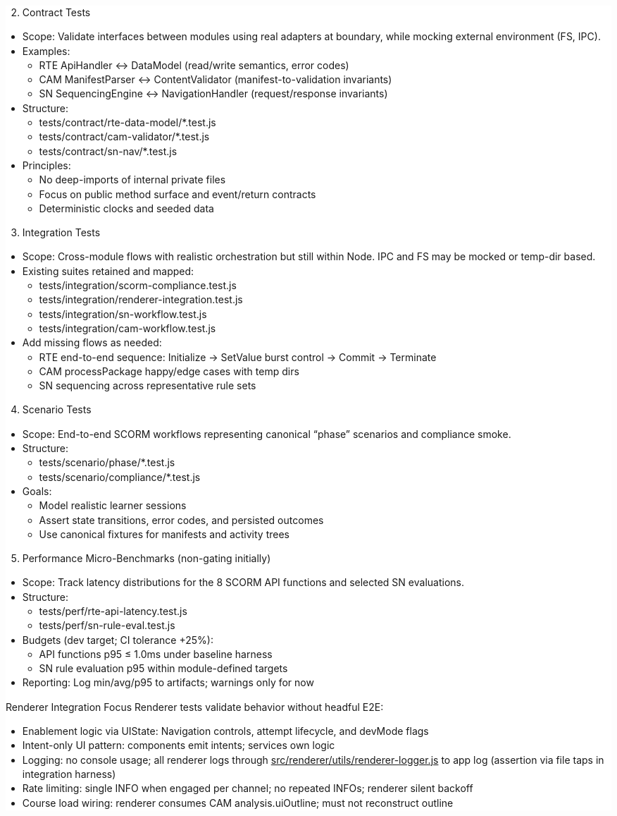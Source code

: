 2) Contract Tests
- Scope: Validate interfaces between modules using real adapters at boundary, while mocking external environment (FS, IPC).
- Examples:
  - RTE ApiHandler ↔ DataModel (read/write semantics, error codes)
  - CAM ManifestParser ↔ ContentValidator (manifest-to-validation invariants)
  - SN SequencingEngine ↔ NavigationHandler (request/response invariants)
- Structure:
  - tests/contract/rte-data-model/*.test.js
  - tests/contract/cam-validator/*.test.js
  - tests/contract/sn-nav/*.test.js
- Principles:
  - No deep-imports of internal private files
  - Focus on public method surface and event/return contracts
  - Deterministic clocks and seeded data

3) Integration Tests
- Scope: Cross-module flows with realistic orchestration but still within Node. IPC and FS may be mocked or temp-dir based.
- Existing suites retained and mapped:
  - tests/integration/scorm-compliance.test.js
  - tests/integration/renderer-integration.test.js
  - tests/integration/sn-workflow.test.js
  - tests/integration/cam-workflow.test.js
- Add missing flows as needed:
  - RTE end-to-end sequence: Initialize → SetValue burst control → Commit → Terminate
  - CAM processPackage happy/edge cases with temp dirs
  - SN sequencing across representative rule sets

4) Scenario Tests
- Scope: End-to-end SCORM workflows representing canonical “phase” scenarios and compliance smoke.
- Structure:
  - tests/scenario/phase/*.test.js
  - tests/scenario/compliance/*.test.js
- Goals:
  - Model realistic learner sessions
  - Assert state transitions, error codes, and persisted outcomes
  - Use canonical fixtures for manifests and activity trees

5) Performance Micro-Benchmarks (non-gating initially)
- Scope: Track latency distributions for the 8 SCORM API functions and selected SN evaluations.
- Structure:
  - tests/perf/rte-api-latency.test.js
  - tests/perf/sn-rule-eval.test.js
- Budgets (dev target; CI tolerance +25%):
  - API functions p95 ≤ 1.0ms under baseline harness
  - SN rule evaluation p95 within module-defined targets
- Reporting: Log min/avg/p95 to artifacts; warnings only for now

Renderer Integration Focus
Renderer tests validate behavior without headful E2E:
- Enablement logic via UIState: Navigation controls, attempt lifecycle, and devMode flags
- Intent-only UI pattern: components emit intents; services own logic
- Logging: no console usage; all renderer logs through [src/renderer/utils/renderer-logger.js](../../src/renderer/utils/renderer-logger.js:1) to app log (assertion via file taps in integration harness)
- Rate limiting: single INFO when engaged per channel; no repeated INFOs; renderer silent backoff
- Course load wiring: renderer consumes CAM analysis.uiOutline; must not reconstruct outline
